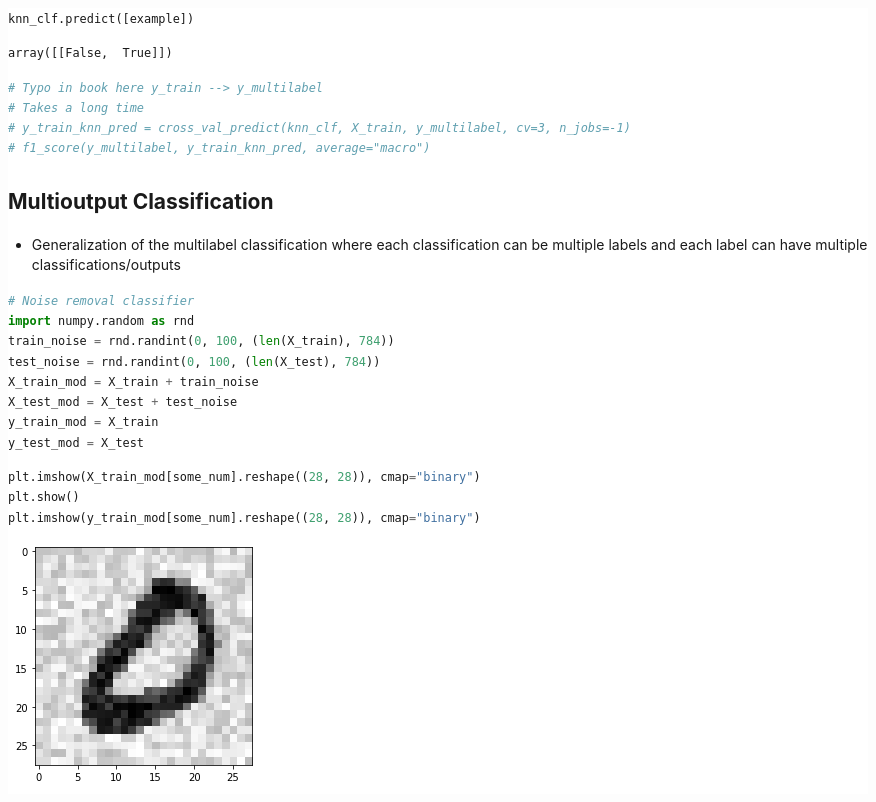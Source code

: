 


```python
knn_clf.predict([example])

```




    array([[False,  True]])




```python
# Typo in book here y_train --> y_multilabel
# Takes a long time
# y_train_knn_pred = cross_val_predict(knn_clf, X_train, y_multilabel, cv=3, n_jobs=-1)
# f1_score(y_multilabel, y_train_knn_pred, average="macro")
```

## Multioutput Classification
* Generalization of the multilabel classification where each classification can be multiple labels and each label can have multiple classifications/outputs


```python
# Noise removal classifier
import numpy.random as rnd
train_noise = rnd.randint(0, 100, (len(X_train), 784))
test_noise = rnd.randint(0, 100, (len(X_test), 784))
X_train_mod = X_train + train_noise
X_test_mod = X_test + test_noise
y_train_mod = X_train
y_test_mod = X_test
```


```python
plt.imshow(X_train_mod[some_num].reshape((28, 28)), cmap="binary")
plt.show()
plt.imshow(y_train_mod[some_num].reshape((28, 28)), cmap="binary")
```


    
![png](/assets/images/ml-book/chapter3/notes_54_0.png)
    